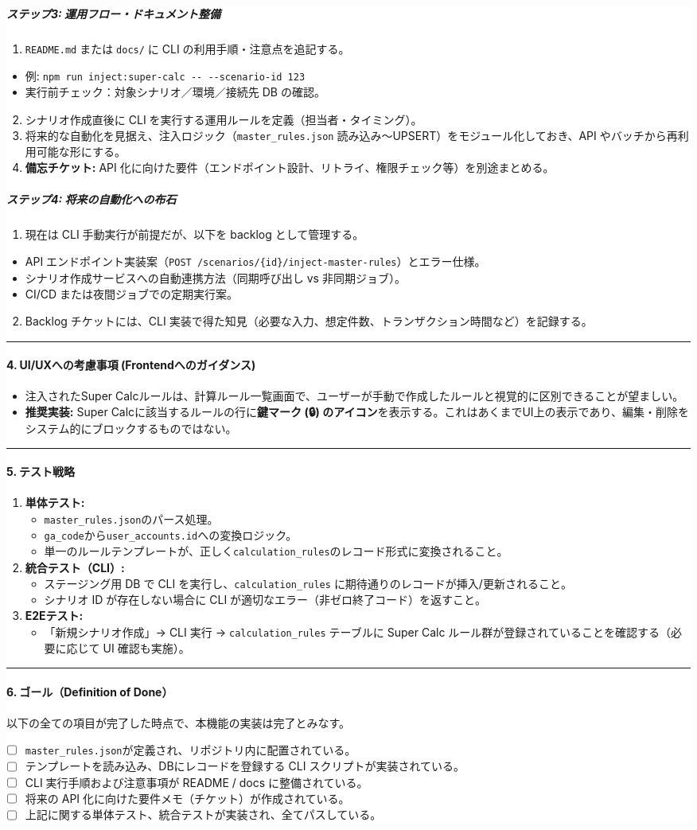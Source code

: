 ##### **ステップ3: 運用フロー・ドキュメント整備**

1.  `README.md` または `docs/` に CLI の利用手順・注意点を追記する。

- 例: `npm run inject:super-calc -- --scenario-id 123`
- 実行前チェック：対象シナリオ／環境／接続先 DB の確認。

2.  シナリオ作成直後に CLI を実行する運用ルールを定義（担当者・タイミング）。
3.  将来的な自動化を見据え、注入ロジック（`master_rules.json` 読み込み〜UPSERT）をモジュール化しておき、API やバッチから再利用可能な形にする。
4.  **備忘チケット:** API 化に向けた要件（エンドポイント設計、リトライ、権限チェック等）を別途まとめる。

##### **ステップ4: 将来の自動化への布石**

1.  現在は CLI 手動実行が前提だが、以下を backlog として管理する。

- API エンドポイント実装案（`POST /scenarios/{id}/inject-master-rules`）とエラー仕様。
- シナリオ作成サービスへの自動連携方法（同期呼び出し vs 非同期ジョブ）。
- CI/CD または夜間ジョブでの定期実行案。

2.  Backlog チケットには、CLI 実装で得た知見（必要な入力、想定件数、トランザクション時間など）を記録する。

---

#### **4. UI/UXへの考慮事項 (Frontendへのガイダンス)**

- 注入されたSuper Calcルールは、計算ルール一覧画面で、ユーザーが手動で作成したルールと視覚的に区別できることが望ましい。
- **推奨実装:** Super Calcに該当するルールの行に**鍵マーク (🔒) のアイコン**を表示する。これはあくまでUI上の表示であり、編集・削除をシステム的にブロックするものではない。

---

#### **5. テスト戦略**

1.  **単体テスト:**
    - `master_rules.json`のパース処理。
    - `ga_code`から`user_accounts.id`への変換ロジック。
    - 単一のルールテンプレートが、正しく`calculation_rules`のレコード形式に変換されること。
2.  **統合テスト（CLI）:**
    - ステージング用 DB で CLI を実行し、`calculation_rules` に期待通りのレコードが挿入/更新されること。
    - シナリオ ID が存在しない場合に CLI が適切なエラー（非ゼロ終了コード）を返すこと。
3.  **E2Eテスト:**
    - 「新規シナリオ作成」→ CLI 実行 → `calculation_rules` テーブルに Super Calc ルール群が登録されていることを確認する（必要に応じて UI 確認も実施）。

---

#### **6. ゴール（Definition of Done）**

以下の全ての項目が完了した時点で、本機能の実装は完了とみなす。

- [ ] `master_rules.json`が定義され、リポジトリ内に配置されている。
- [ ] テンプレートを読み込み、DBにレコードを登録する CLI スクリプトが実装されている。
- [ ] CLI 実行手順および注意事項が README / docs に整備されている。
- [ ] 将来の API 化に向けた要件メモ（チケット）が作成されている。
- [ ] 上記に関する単体テスト、統合テストが実装され、全てパスしている。
